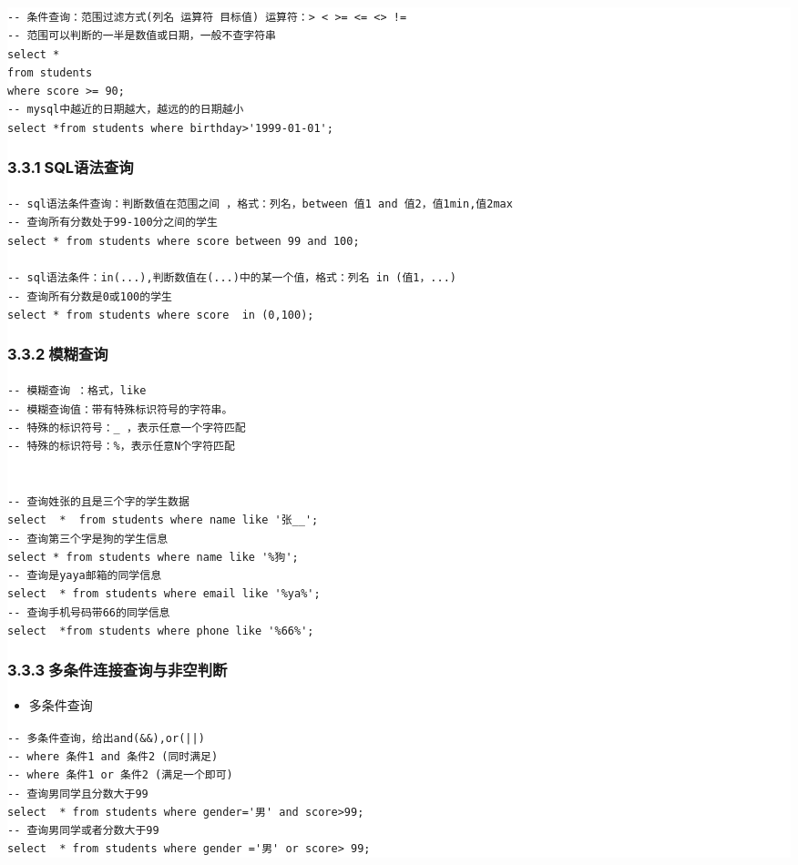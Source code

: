 ```mysql
-- 条件查询：范围过滤方式(列名 运算符 目标值) 运算符：> < >= <= <> !=
-- 范围可以判断的一半是数值或日期，一般不查字符串
select *
from students
where score >= 90;
-- mysql中越近的日期越大，越远的的日期越小
select *from students where birthday>'1999-01-01';
```

### 3.3.1 SQL语法查询

```mysql
-- sql语法条件查询：判断数值在范围之间 ，格式：列名，between 值1 and 值2，值1min,值2max
-- 查询所有分数处于99-100分之间的学生
select * from students where score between 99 and 100;

-- sql语法条件：in(...),判断数值在(...)中的某一个值，格式：列名 in (值1，...)
-- 查询所有分数是0或100的学生
select * from students where score  in (0,100);
```

### 3.3.2 模糊查询

```mysql
-- 模糊查询 ：格式，like
-- 模糊查询值：带有特殊标识符号的字符串。
-- 特殊的标识符号：_ ，表示任意一个字符匹配
-- 特殊的标识符号：%，表示任意N个字符匹配


-- 查询姓张的且是三个字的学生数据
select  *  from students where name like '张__';
-- 查询第三个字是狗的学生信息
select * from students where name like '%狗';
-- 查询是yaya邮箱的同学信息
select  * from students where email like '%ya%';
-- 查询手机号码带66的同学信息
select  *from students where phone like '%66%';
```

### 3.3.3 多条件连接查询与非空判断

- 多条件查询

```mysql
-- 多条件查询，给出and(&&),or(||)
-- where 条件1 and 条件2 (同时满足)
-- where 条件1 or 条件2 (满足一个即可)
-- 查询男同学且分数大于99
select  * from students where gender='男' and score>99;
-- 查询男同学或者分数大于99
select  * from students where gender ='男' or score> 99;
```
